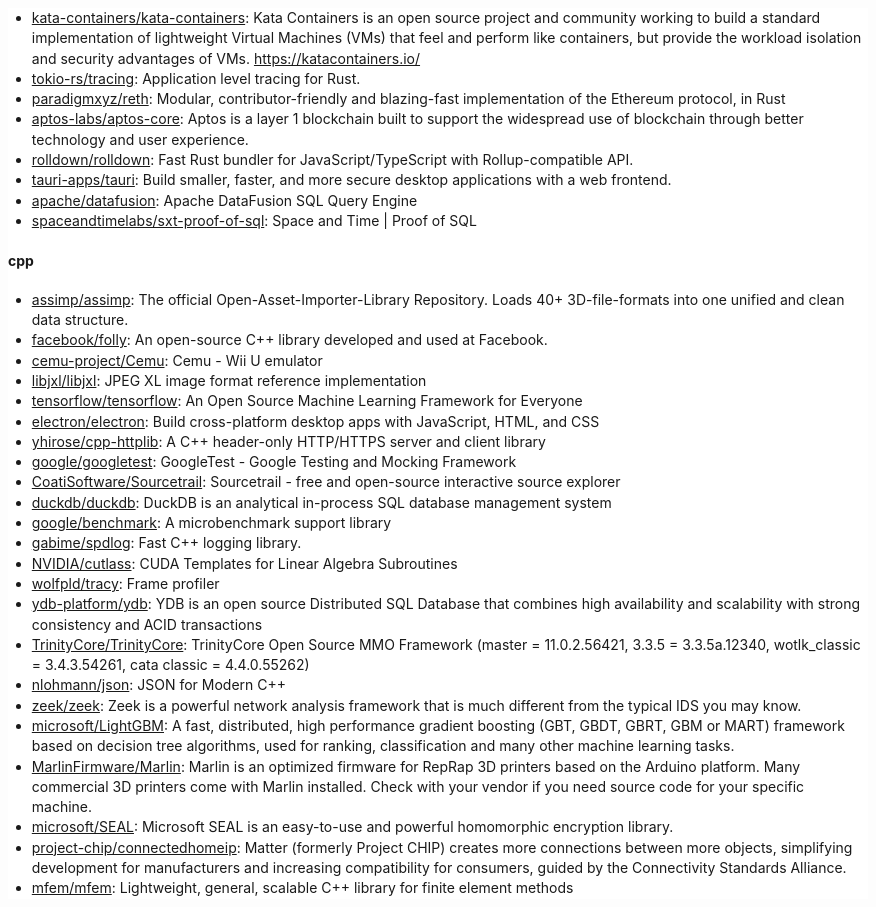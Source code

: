 * [kata-containers/kata-containers](https://github.com/kata-containers/kata-containers): Kata Containers is an open source project and community working to build a standard implementation of lightweight Virtual Machines (VMs) that feel and perform like containers, but provide the workload isolation and security advantages of VMs. https://katacontainers.io/
* [tokio-rs/tracing](https://github.com/tokio-rs/tracing): Application level tracing for Rust.
* [paradigmxyz/reth](https://github.com/paradigmxyz/reth): Modular, contributor-friendly and blazing-fast implementation of the Ethereum protocol, in Rust
* [aptos-labs/aptos-core](https://github.com/aptos-labs/aptos-core): Aptos is a layer 1 blockchain built to support the widespread use of blockchain through better technology and user experience.
* [rolldown/rolldown](https://github.com/rolldown/rolldown): Fast Rust bundler for JavaScript/TypeScript with Rollup-compatible API.
* [tauri-apps/tauri](https://github.com/tauri-apps/tauri): Build smaller, faster, and more secure desktop applications with a web frontend.
* [apache/datafusion](https://github.com/apache/datafusion): Apache DataFusion SQL Query Engine
* [spaceandtimelabs/sxt-proof-of-sql](https://github.com/spaceandtimelabs/sxt-proof-of-sql): Space and Time | Proof of SQL

#### cpp
* [assimp/assimp](https://github.com/assimp/assimp): The official Open-Asset-Importer-Library Repository. Loads 40+ 3D-file-formats into one unified and clean data structure.
* [facebook/folly](https://github.com/facebook/folly): An open-source C++ library developed and used at Facebook.
* [cemu-project/Cemu](https://github.com/cemu-project/Cemu): Cemu - Wii U emulator
* [libjxl/libjxl](https://github.com/libjxl/libjxl): JPEG XL image format reference implementation
* [tensorflow/tensorflow](https://github.com/tensorflow/tensorflow): An Open Source Machine Learning Framework for Everyone
* [electron/electron](https://github.com/electron/electron): Build cross-platform desktop apps with JavaScript, HTML, and CSS
* [yhirose/cpp-httplib](https://github.com/yhirose/cpp-httplib): A C++ header-only HTTP/HTTPS server and client library
* [google/googletest](https://github.com/google/googletest): GoogleTest - Google Testing and Mocking Framework
* [CoatiSoftware/Sourcetrail](https://github.com/CoatiSoftware/Sourcetrail): Sourcetrail - free and open-source interactive source explorer
* [duckdb/duckdb](https://github.com/duckdb/duckdb): DuckDB is an analytical in-process SQL database management system
* [google/benchmark](https://github.com/google/benchmark): A microbenchmark support library
* [gabime/spdlog](https://github.com/gabime/spdlog): Fast C++ logging library.
* [NVIDIA/cutlass](https://github.com/NVIDIA/cutlass): CUDA Templates for Linear Algebra Subroutines
* [wolfpld/tracy](https://github.com/wolfpld/tracy): Frame profiler
* [ydb-platform/ydb](https://github.com/ydb-platform/ydb): YDB is an open source Distributed SQL Database that combines high availability and scalability with strong consistency and ACID transactions
* [TrinityCore/TrinityCore](https://github.com/TrinityCore/TrinityCore): TrinityCore Open Source MMO Framework (master = 11.0.2.56421, 3.3.5 = 3.3.5a.12340, wotlk_classic = 3.4.3.54261, cata classic = 4.4.0.55262)
* [nlohmann/json](https://github.com/nlohmann/json): JSON for Modern C++
* [zeek/zeek](https://github.com/zeek/zeek): Zeek is a powerful network analysis framework that is much different from the typical IDS you may know.
* [microsoft/LightGBM](https://github.com/microsoft/LightGBM): A fast, distributed, high performance gradient boosting (GBT, GBDT, GBRT, GBM or MART) framework based on decision tree algorithms, used for ranking, classification and many other machine learning tasks.
* [MarlinFirmware/Marlin](https://github.com/MarlinFirmware/Marlin): Marlin is an optimized firmware for RepRap 3D printers based on the Arduino platform. Many commercial 3D printers come with Marlin installed. Check with your vendor if you need source code for your specific machine.
* [microsoft/SEAL](https://github.com/microsoft/SEAL): Microsoft SEAL is an easy-to-use and powerful homomorphic encryption library.
* [project-chip/connectedhomeip](https://github.com/project-chip/connectedhomeip): Matter (formerly Project CHIP) creates more connections between more objects, simplifying development for manufacturers and increasing compatibility for consumers, guided by the Connectivity Standards Alliance.
* [mfem/mfem](https://github.com/mfem/mfem): Lightweight, general, scalable C++ library for finite element methods
